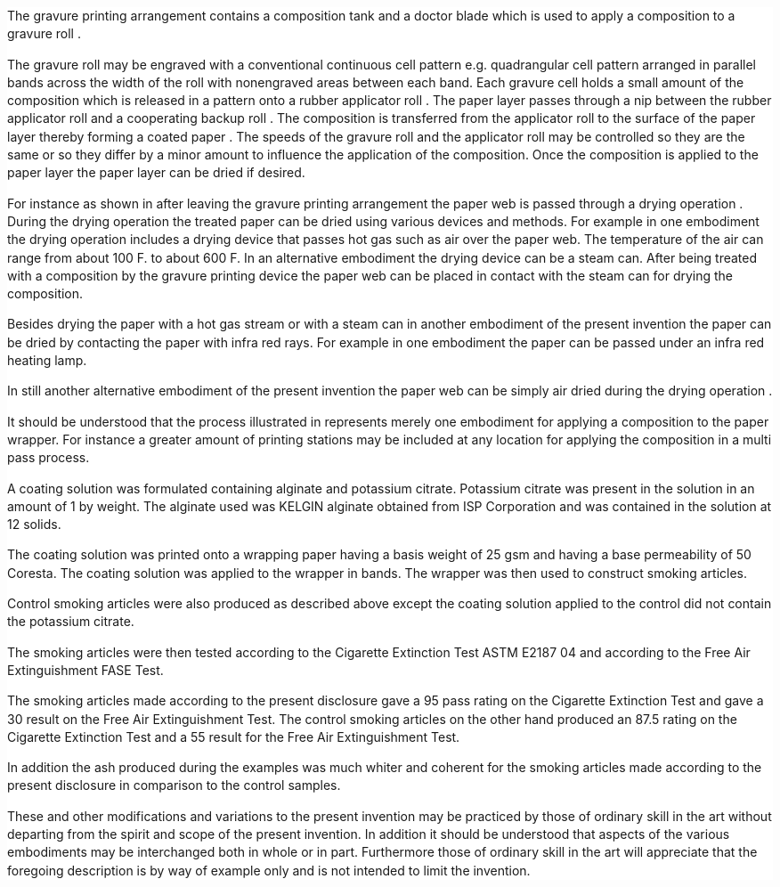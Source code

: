 The gravure printing arrangement contains a composition tank and a doctor blade which is used to apply a composition to a gravure roll .

The gravure roll may be engraved with a conventional continuous cell pattern e.g. quadrangular cell pattern arranged in parallel bands across the width of the roll with nonengraved areas between each band. Each gravure cell holds a small amount of the composition which is released in a pattern onto a rubber applicator roll . The paper layer passes through a nip between the rubber applicator roll and a cooperating backup roll . The composition is transferred from the applicator roll to the surface of the paper layer thereby forming a coated paper . The speeds of the gravure roll and the applicator roll may be controlled so they are the same or so they differ by a minor amount to influence the application of the composition. Once the composition is applied to the paper layer the paper layer can be dried if desired.

For instance as shown in after leaving the gravure printing arrangement the paper web is passed through a drying operation . During the drying operation the treated paper can be dried using various devices and methods. For example in one embodiment the drying operation includes a drying device that passes hot gas such as air over the paper web. The temperature of the air can range from about 100 F. to about 600 F. In an alternative embodiment the drying device can be a steam can. After being treated with a composition by the gravure printing device the paper web can be placed in contact with the steam can for drying the composition.

Besides drying the paper with a hot gas stream or with a steam can in another embodiment of the present invention the paper can be dried by contacting the paper with infra red rays. For example in one embodiment the paper can be passed under an infra red heating lamp.

In still another alternative embodiment of the present invention the paper web can be simply air dried during the drying operation .

It should be understood that the process illustrated in represents merely one embodiment for applying a composition to the paper wrapper. For instance a greater amount of printing stations may be included at any location for applying the composition in a multi pass process.

A coating solution was formulated containing alginate and potassium citrate. Potassium citrate was present in the solution in an amount of 1 by weight. The alginate used was KELGIN alginate obtained from ISP Corporation and was contained in the solution at 12 solids.

The coating solution was printed onto a wrapping paper having a basis weight of 25 gsm and having a base permeability of 50 Coresta. The coating solution was applied to the wrapper in bands. The wrapper was then used to construct smoking articles.

Control smoking articles were also produced as described above except the coating solution applied to the control did not contain the potassium citrate.

The smoking articles were then tested according to the Cigarette Extinction Test ASTM E2187 04 and according to the Free Air Extinguishment FASE Test.

The smoking articles made according to the present disclosure gave a 95 pass rating on the Cigarette Extinction Test and gave a 30 result on the Free Air Extinguishment Test. The control smoking articles on the other hand produced an 87.5 rating on the Cigarette Extinction Test and a 55 result for the Free Air Extinguishment Test.

In addition the ash produced during the examples was much whiter and coherent for the smoking articles made according to the present disclosure in comparison to the control samples.

These and other modifications and variations to the present invention may be practiced by those of ordinary skill in the art without departing from the spirit and scope of the present invention. In addition it should be understood that aspects of the various embodiments may be interchanged both in whole or in part. Furthermore those of ordinary skill in the art will appreciate that the foregoing description is by way of example only and is not intended to limit the invention.


